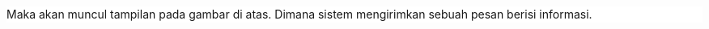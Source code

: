 Maka akan muncul tampilan pada gambar di atas. Dimana sistem mengirimkan sebuah pesan berisi informasi.






